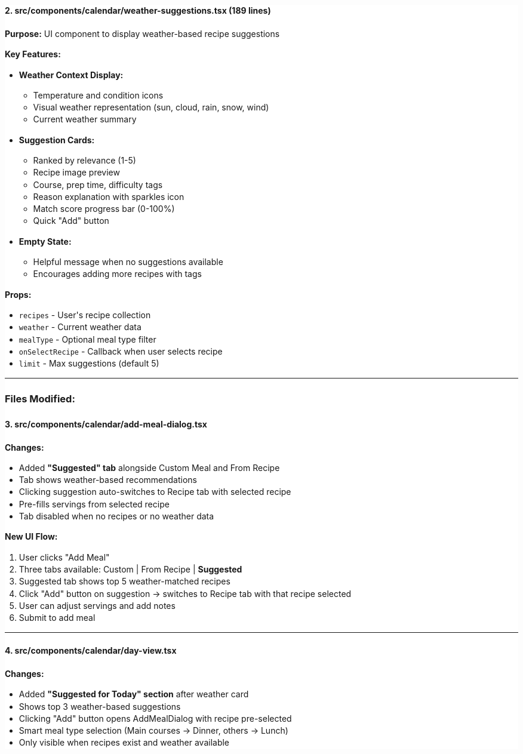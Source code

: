 
#### 2. **src/components/calendar/weather-suggestions.tsx** (189 lines)
**Purpose:** UI component to display weather-based recipe suggestions

**Key Features:**
- **Weather Context Display:**
  - Temperature and condition icons
  - Visual weather representation (sun, cloud, rain, snow, wind)
  - Current weather summary

- **Suggestion Cards:**
  - Ranked by relevance (1-5)
  - Recipe image preview
  - Course, prep time, difficulty tags
  - Reason explanation with sparkles icon
  - Match score progress bar (0-100%)
  - Quick "Add" button

- **Empty State:**
  - Helpful message when no suggestions available
  - Encourages adding more recipes with tags

**Props:**
- `recipes` - User's recipe collection
- `weather` - Current weather data
- `mealType` - Optional meal type filter
- `onSelectRecipe` - Callback when user selects recipe
- `limit` - Max suggestions (default 5)

---

### Files Modified:

#### 3. **src/components/calendar/add-meal-dialog.tsx**
**Changes:**
- Added **"Suggested" tab** alongside Custom Meal and From Recipe
- Tab shows weather-based recommendations
- Clicking suggestion auto-switches to Recipe tab with selected recipe
- Pre-fills servings from selected recipe
- Tab disabled when no recipes or no weather data

**New UI Flow:**
1. User clicks "Add Meal"
2. Three tabs available: Custom | From Recipe | **Suggested**
3. Suggested tab shows top 5 weather-matched recipes
4. Click "Add" button on suggestion → switches to Recipe tab with that recipe selected
5. User can adjust servings and add notes
6. Submit to add meal

---

#### 4. **src/components/calendar/day-view.tsx**
**Changes:**
- Added **"Suggested for Today" section** after weather card
- Shows top 3 weather-based suggestions
- Clicking "Add" button opens AddMealDialog with recipe pre-selected
- Smart meal type selection (Main courses → Dinner, others → Lunch)
- Only visible when recipes exist and weather available
